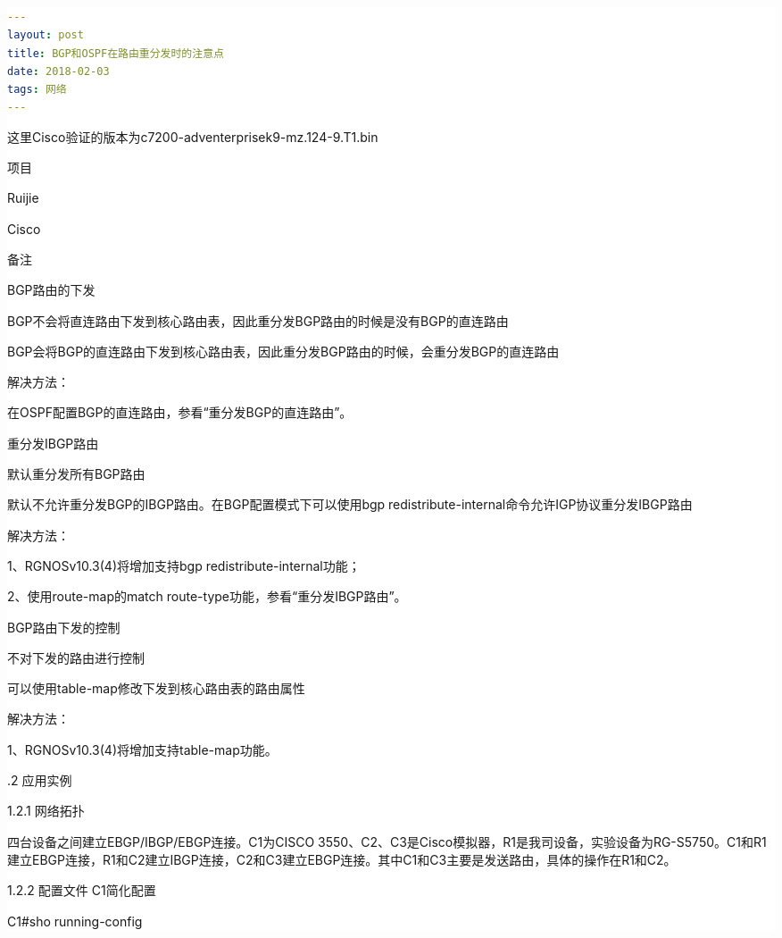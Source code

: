 ```yaml
---
layout: post
title: BGP和OSPF在路由重分发时的注意点
date: 2018-02-03
tags: 网络
---
```



这里Cisco验证的版本为c7200-adventerprisek9-mz.124-9.T1.bin

项目

Ruijie

Cisco

备注

BGP路由的下发

BGP不会将直连路由下发到核心路由表，因此重分发BGP路由的时候是没有BGP的直连路由

BGP会将BGP的直连路由下发到核心路由表，因此重分发BGP路由的时候，会重分发BGP的直连路由

解决方法：

在OSPF配置BGP的直连路由，参看“重分发BGP的直连路由”。

重分发IBGP路由

默认重分发所有BGP路由

默认不允许重分发BGP的IBGP路由。在BGP配置模式下可以使用bgp redistribute-internal命令允许IGP协议重分发IBGP路由

解决方法：

1、RGNOSv10.3(4)将增加支持bgp redistribute-internal功能；

2、使用route-map的match route-type功能，参看“重分发IBGP路由”。

BGP路由下发的控制

不对下发的路由进行控制

可以使用table-map修改下发到核心路由表的路由属性

解决方法：

1、RGNOSv10.3(4)将增加支持table-map功能。

.2        应用实例

1.2.1   网络拓扑

四台设备之间建立EBGP/IBGP/EBGP连接。C1为CISCO 3550、C2、C3是Cisco模拟器，R1是我司设备，实验设备为RG-S5750。C1和R1建立EBGP连接，R1和C2建立IBGP连接，C2和C3建立EBGP连接。其中C1和C3主要是发送路由，具体的操作在R1和C2。

1.2.2   配置文件
C1简化配置

C1#sho running-config
